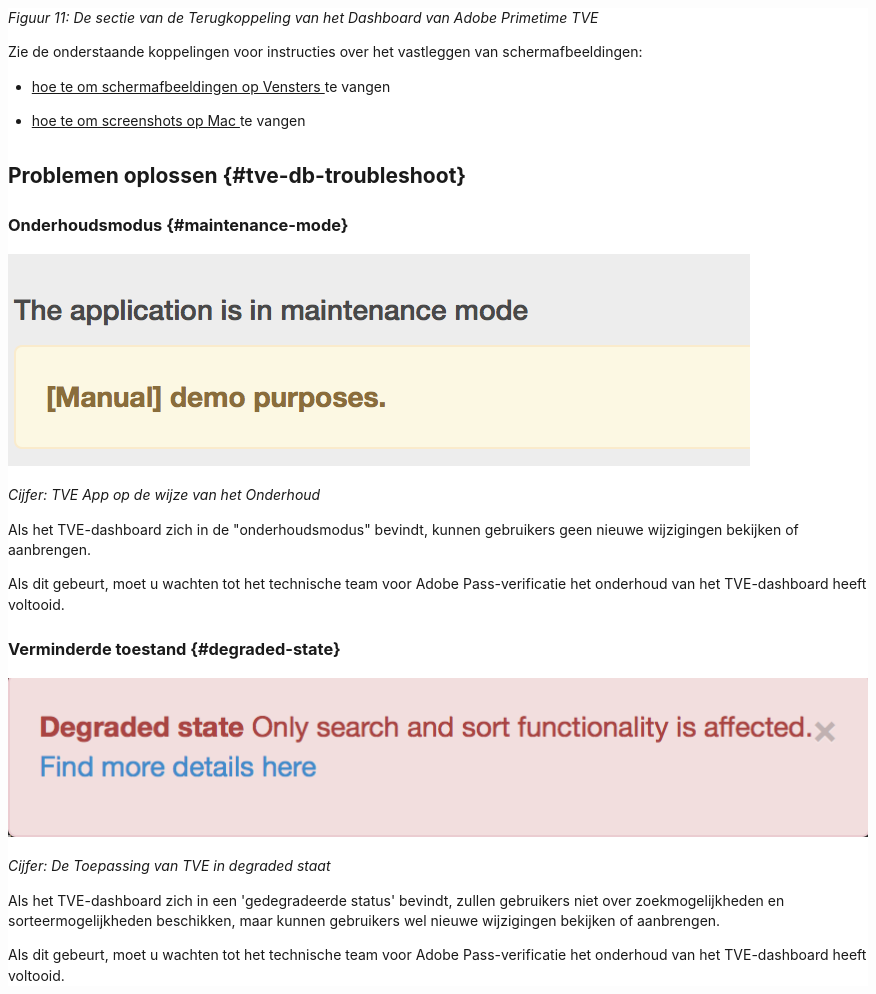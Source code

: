 *Figuur 11: De sectie van de Terugkoppeling van het Dashboard van Adobe Primetime TVE*

Zie de onderstaande koppelingen voor instructies over het vastleggen van schermafbeeldingen:

* [ hoe te om schermafbeeldingen op Vensters ](https://support.microsoft.com/en-us/windows/use-snipping-tool-to-capture-screenshots-00246869-1843-655f-f220-97299b865f6b#1TC=windows-7) te vangen

* [ hoe te om screenshots op Mac ](https://support.apple.com/en-us/HT201361) te vangen

## Problemen oplossen {#tve-db-troubleshoot}

### Onderhoudsmodus {#maintenance-mode}

![ TVE App op onderhoudswijze ](../../../assets/tve-dashboard/old-tve-dashboard/tveapp-maintenance-mode.png)


*Cijfer: TVE App op de wijze van het Onderhoud*


Als het TVE-dashboard zich in de &quot;onderhoudsmodus&quot; bevindt, kunnen gebruikers geen nieuwe wijzigingen bekijken of aanbrengen.

Als dit gebeurt, moet u wachten tot het technische team voor Adobe Pass-verificatie het onderhoud van het TVE-dashboard heeft voltooid.

### Verminderde toestand {#degraded-state}

![ TVE App in degraded staat ](../../../assets/tve-dashboard/old-tve-dashboard/tve-degraded-state.png)


*Cijfer: De Toepassing van TVE in degraded staat*

Als het TVE-dashboard zich in een &#39;gedegradeerde status&#39; bevindt, zullen gebruikers niet over zoekmogelijkheden en sorteermogelijkheden beschikken, maar kunnen gebruikers wel nieuwe wijzigingen bekijken of aanbrengen.

Als dit gebeurt, moet u wachten tot het technische team voor Adobe Pass-verificatie het onderhoud van het TVE-dashboard heeft voltooid.

